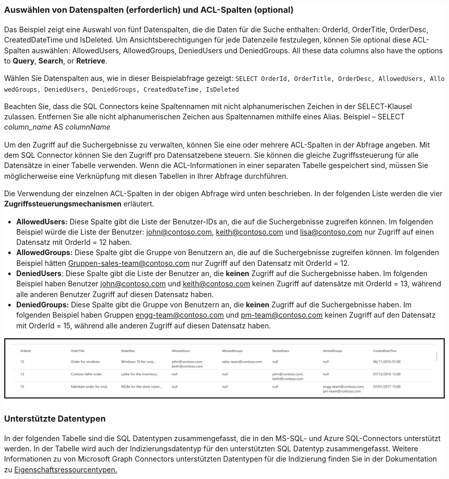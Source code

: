 ### <a name="select-data-columns-required-and-acl-columns-optional"></a>Auswählen von Datenspalten (erforderlich) und ACL-Spalten (optional)

Das Beispiel zeigt eine Auswahl von fünf Datenspalten, die die Daten für die Suche enthalten: OrderId, OrderTitle, OrderDesc, CreatedDateTime und IsDeleted. Um Ansichtsberechtigungen für jede Datenzeile festzulegen, können Sie optional diese ACL-Spalten auswählen: AllowedUsers, AllowedGroups, DeniedUsers und DeniedGroups. All these data columns also have the options to **Query**, **Search**, or **Retrieve**.

Wählen Sie Datenspalten aus, wie in dieser Beispielabfrage gezeigt: `SELECT OrderId, OrderTitle, OrderDesc, AllowedUsers, AllowedGroups, DeniedUsers, DeniedGroups, CreatedDateTime, IsDeleted`

Beachten Sie, dass die SQL Connectors keine Spaltennamen mit nicht alphanumerischen Zeichen in der SELECT-Klausel zulassen. Entfernen Sie alle nicht alphanumerischen Zeichen aus Spaltennamen mithilfe eines Alias. Beispiel – SELECT *column_name* AS *columnName*

Um den Zugriff auf die Suchergebnisse zu verwalten, können Sie eine oder mehrere ACL-Spalten in der Abfrage angeben. Mit dem SQL Connector können Sie den Zugriff pro Datensatzebene steuern. Sie können die gleiche Zugriffssteuerung für alle Datensätze in einer Tabelle verwenden. Wenn die ACL-Informationen in einer separaten Tabelle gespeichert sind, müssen Sie möglicherweise eine Verknüpfung mit diesen Tabellen in Ihrer Abfrage durchführen.

Die Verwendung der einzelnen ACL-Spalten in der obigen Abfrage wird unten beschrieben. In der folgenden Liste werden die vier **Zugriffssteuerungsmechanismen** erläutert.

- **AllowedUsers:** Diese Spalte gibt die Liste der Benutzer-IDs an, die auf die Suchergebnisse zugreifen können. Im folgenden Beispiel würde die Liste der Benutzer: john@contoso.com, keith@contoso.com und lisa@contoso.com nur Zugriff auf einen Datensatz mit OrderId = 12 haben.
- **AllowedGroups:** Diese Spalte gibt die Gruppe von Benutzern an, die auf die Suchergebnisse zugreifen können. Im folgenden Beispiel hätten Gruppen-sales-team@contoso.com nur Zugriff auf den Datensatz mit OrderId = 12.
- **DeniedUsers**: Diese Spalte gibt die Liste der Benutzer an, die **keinen** Zugriff auf die Suchergebnisse haben. Im folgenden Beispiel haben Benutzer john@contoso.com und keith@contoso.com keinen Zugriff auf datensätze mit OrderId = 13, während alle anderen Benutzer Zugriff auf diesen Datensatz haben.
- **DeniedGroups:** Diese Spalte gibt die Gruppe von Benutzern an, die **keinen** Zugriff auf die Suchergebnisse haben. Im folgenden Beispiel haben Gruppen engg-team@contoso.com und pm-team@contoso.com keinen Zugriff auf den Datensatz mit OrderId = 15, während alle anderen Zugriff auf diesen Datensatz haben.  

![Beispieldaten, die OrderTable und AclTable mit Beispieleigenschaften anzeigen.](media/MSSQL-ACL1.png)

### <a name="supported-data-types"></a>Unterstützte Datentypen

In der folgenden Tabelle sind die SQL Datentypen zusammengefasst, die in den MS-SQL- und Azure SQL-Connectors unterstützt werden. In der Tabelle wird auch der Indizierungsdatentyp für den unterstützten SQL Datentyp zusammengefasst. Weitere Informationen zu von Microsoft Graph Connectors unterstützten Datentypen für die Indizierung finden Sie in der Dokumentation zu [Eigenschaftsressourcentypen.](/graph/api/resources/property?preserve-view=true&view=graph-rest-beta#properties)
